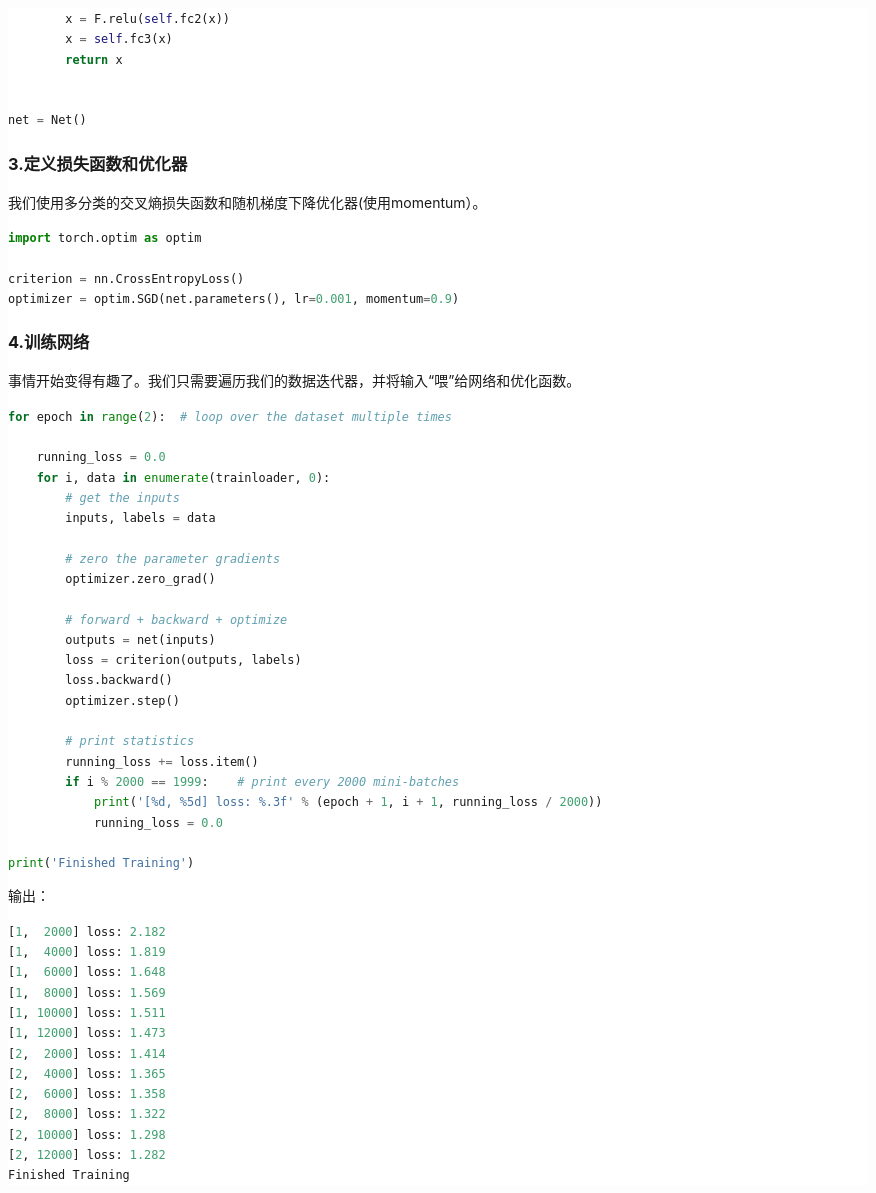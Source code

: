 ```python
        x = F.relu(self.fc2(x))
        x = self.fc3(x)
        return x


net = Net()
```

### 3.定义损失函数和优化器

我们使用多分类的交叉熵损失函数和随机梯度下降优化器(使用momentum）。

```python
import torch.optim as optim

criterion = nn.CrossEntropyLoss()
optimizer = optim.SGD(net.parameters(), lr=0.001, momentum=0.9)
```

### 4.训练网络

事情开始变得有趣了。我们只需要遍历我们的数据迭代器，并将输入“喂”给网络和优化函数。

```python
for epoch in range(2):  # loop over the dataset multiple times

    running_loss = 0.0
    for i, data in enumerate(trainloader, 0):
        # get the inputs
        inputs, labels = data

        # zero the parameter gradients
        optimizer.zero_grad()

        # forward + backward + optimize
        outputs = net(inputs)
        loss = criterion(outputs, labels)
        loss.backward()
        optimizer.step()

        # print statistics
        running_loss += loss.item()
        if i % 2000 == 1999:    # print every 2000 mini-batches
            print('[%d, %5d] loss: %.3f' % (epoch + 1, i + 1, running_loss / 2000))
            running_loss = 0.0

print('Finished Training')
```
输出：

```python
[1,  2000] loss: 2.182
[1,  4000] loss: 1.819
[1,  6000] loss: 1.648
[1,  8000] loss: 1.569
[1, 10000] loss: 1.511
[1, 12000] loss: 1.473
[2,  2000] loss: 1.414
[2,  4000] loss: 1.365
[2,  6000] loss: 1.358
[2,  8000] loss: 1.322
[2, 10000] loss: 1.298
[2, 12000] loss: 1.282
Finished Training
```
